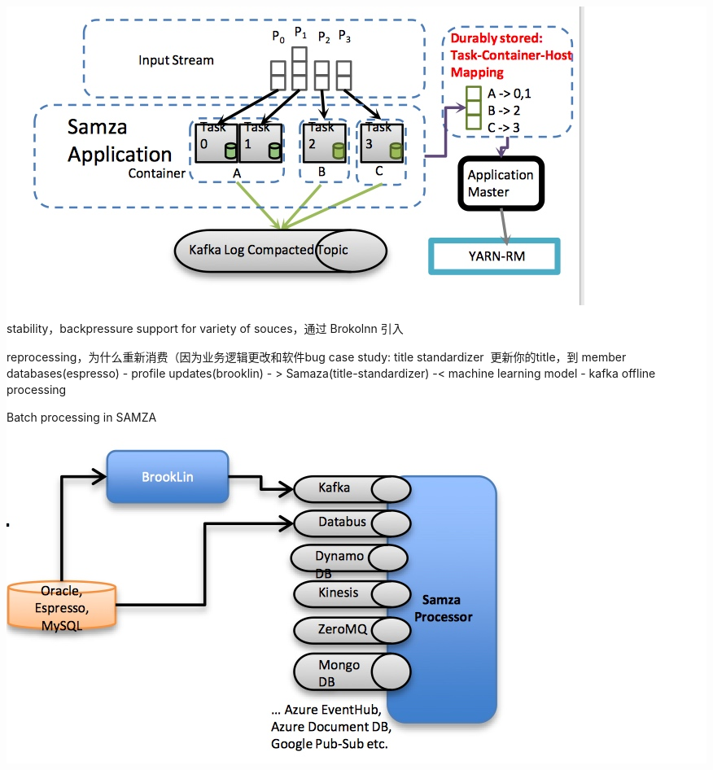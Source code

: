 ![](media/14809907878724.jpg)


stability，backpressure
support for variety of souces，通过 Brokolnn 引入

reprocessing，为什么重新消费（因为业务逻辑更改和软件bug
case study: title standardizer 
更新你的title，到 member databases(espresso) - profile updates(brooklin) - > Samaza(title-standardizer) -< machine learning model - kafka
offline processing

Batch processing in SAMZA

![](media/14809909140354.jpg)
